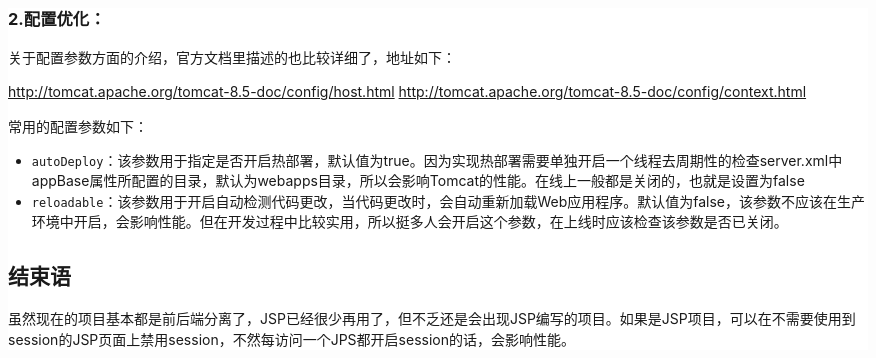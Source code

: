 ### 2.配置优化：

关于配置参数方面的介绍，官方文档里描述的也比较详细了，地址如下：

http://tomcat.apache.org/tomcat-8.5-doc/config/host.html
http://tomcat.apache.org/tomcat-8.5-doc/config/context.html

常用的配置参数如下：

+ `autoDeploy`：该参数用于指定是否开启热部署，默认值为true。因为实现热部署需要单独开启一个线程去周期性的检查server.xml中appBase属性所配置的目录，默认为webapps目录，所以会影响Tomcat的性能。在线上一般都是关闭的，也就是设置为false
+ `reloadable`：该参数用于开启自动检测代码更改，当代码更改时，会自动重新加载Web应用程序。默认值为false，该参数不应该在生产环境中开启，会影响性能。但在开发过程中比较实用，所以挺多人会开启这个参数，在上线时应该检查该参数是否已关闭。


## 结束语

虽然现在的项目基本都是前后端分离了，JSP已经很少再用了，但不乏还是会出现JSP编写的项目。如果是JSP项目，可以在不需要使用到session的JSP页面上禁用session，不然每访问一个JPS都开启session的话，会影响性能。

